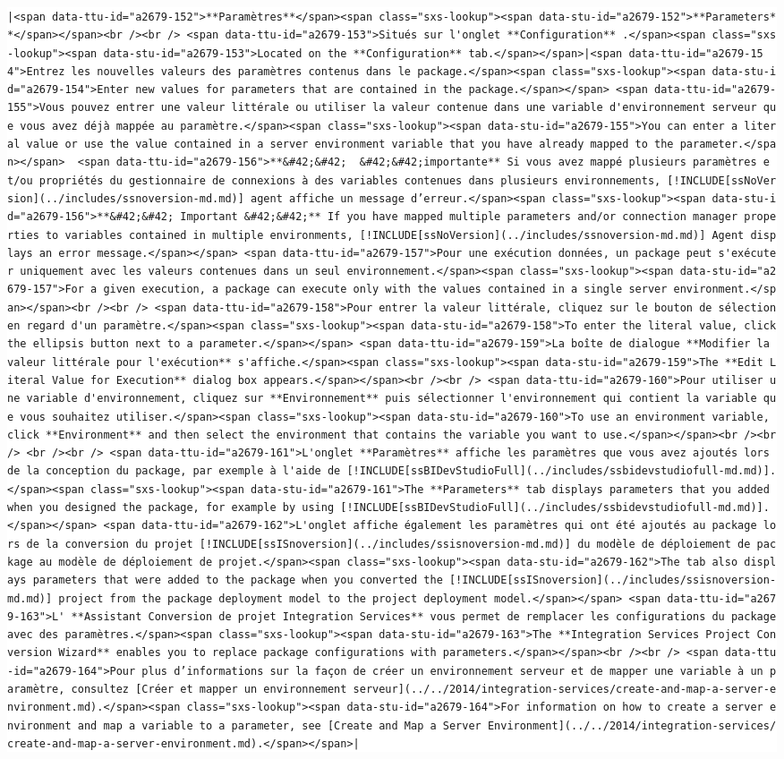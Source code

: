     |<span data-ttu-id="a2679-152">**Paramètres**</span><span class="sxs-lookup"><span data-stu-id="a2679-152">**Parameters**</span></span><br /><br /> <span data-ttu-id="a2679-153">Situés sur l'onglet **Configuration** .</span><span class="sxs-lookup"><span data-stu-id="a2679-153">Located on the **Configuration** tab.</span></span>|<span data-ttu-id="a2679-154">Entrez les nouvelles valeurs des paramètres contenus dans le package.</span><span class="sxs-lookup"><span data-stu-id="a2679-154">Enter new values for parameters that are contained in the package.</span></span> <span data-ttu-id="a2679-155">Vous pouvez entrer une valeur littérale ou utiliser la valeur contenue dans une variable d'environnement serveur que vous avez déjà mappée au paramètre.</span><span class="sxs-lookup"><span data-stu-id="a2679-155">You can enter a literal value or use the value contained in a server environment variable that you have already mapped to the parameter.</span></span>  <span data-ttu-id="a2679-156">**&#42;&#42;  &#42;&#42;importante** Si vous avez mappé plusieurs paramètres et/ou propriétés du gestionnaire de connexions à des variables contenues dans plusieurs environnements, [!INCLUDE[ssNoVersion](../includes/ssnoversion-md.md)] agent affiche un message d’erreur.</span><span class="sxs-lookup"><span data-stu-id="a2679-156">**&#42;&#42; Important &#42;&#42;** If you have mapped multiple parameters and/or connection manager properties to variables contained in multiple environments, [!INCLUDE[ssNoVersion](../includes/ssnoversion-md.md)] Agent displays an error message.</span></span> <span data-ttu-id="a2679-157">Pour une exécution données, un package peut s'exécuter uniquement avec les valeurs contenues dans un seul environnement.</span><span class="sxs-lookup"><span data-stu-id="a2679-157">For a given execution, a package can execute only with the values contained in a single server environment.</span></span><br /><br /> <span data-ttu-id="a2679-158">Pour entrer la valeur littérale, cliquez sur le bouton de sélection en regard d'un paramètre.</span><span class="sxs-lookup"><span data-stu-id="a2679-158">To enter the literal value, click the ellipsis button next to a parameter.</span></span> <span data-ttu-id="a2679-159">La boîte de dialogue **Modifier la valeur littérale pour l'exécution** s'affiche.</span><span class="sxs-lookup"><span data-stu-id="a2679-159">The **Edit Literal Value for Execution** dialog box appears.</span></span><br /><br /> <span data-ttu-id="a2679-160">Pour utiliser une variable d'environnement, cliquez sur **Environnement** puis sélectionner l'environnement qui contient la variable que vous souhaitez utiliser.</span><span class="sxs-lookup"><span data-stu-id="a2679-160">To use an environment variable, click **Environment** and then select the environment that contains the variable you want to use.</span></span><br /><br /> <br /><br /> <span data-ttu-id="a2679-161">L'onglet **Paramètres** affiche les paramètres que vous avez ajoutés lors de la conception du package, par exemple à l'aide de [!INCLUDE[ssBIDevStudioFull](../includes/ssbidevstudiofull-md.md)].</span><span class="sxs-lookup"><span data-stu-id="a2679-161">The **Parameters** tab displays parameters that you added when you designed the package, for example by using [!INCLUDE[ssBIDevStudioFull](../includes/ssbidevstudiofull-md.md)].</span></span> <span data-ttu-id="a2679-162">L'onglet affiche également les paramètres qui ont été ajoutés au package lors de la conversion du projet [!INCLUDE[ssISnoversion](../includes/ssisnoversion-md.md)] du modèle de déploiement de package au modèle de déploiement de projet.</span><span class="sxs-lookup"><span data-stu-id="a2679-162">The tab also displays parameters that were added to the package when you converted the [!INCLUDE[ssISnoversion](../includes/ssisnoversion-md.md)] project from the package deployment model to the project deployment model.</span></span> <span data-ttu-id="a2679-163">L' **Assistant Conversion de projet Integration Services** vous permet de remplacer les configurations du package avec des paramètres.</span><span class="sxs-lookup"><span data-stu-id="a2679-163">The **Integration Services Project Conversion Wizard** enables you to replace package configurations with parameters.</span></span><br /><br /> <span data-ttu-id="a2679-164">Pour plus d’informations sur la façon de créer un environnement serveur et de mapper une variable à un paramètre, consultez [Créer et mapper un environnement serveur](../../2014/integration-services/create-and-map-a-server-environment.md).</span><span class="sxs-lookup"><span data-stu-id="a2679-164">For information on how to create a server environment and map a variable to a parameter, see [Create and Map a Server Environment](../../2014/integration-services/create-and-map-a-server-environment.md).</span></span>|  